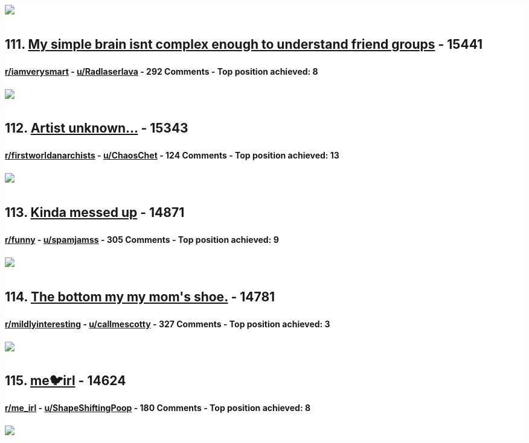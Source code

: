 <a href="https://www.huffingtonpost.com/entry/nra-ar15-tweet-national-school-walkout_us_5aa985b0e4b0600b82ffaddd"><img src="https://b.thumbs.redditmedia.com/UmU3QRvl1ISUGjwbunU0wF5U7UvIdqttMFgI29KzPZY.jpg"></img></a>

## 111. [My simple brain isnt complex enough to understand friend groups](http://reddit.com/r/iamverysmart/comments/84kbph/my_simple_brain_isnt_complex_enough_to_understand/) - 15441
#### [r/iamverysmart](http://reddit.com/r/iamverysmart) - [u/Radlaserlava](http://reddit.com/u/Radlaserlava) - 292 Comments - Top position achieved: 8

<a href="https://i.redd.it/bxlq85zccvl01.jpg"><img src="https://b.thumbs.redditmedia.com/NYJ_8sZqul0WNL9dclUIaKVlIFsbvGGarLgG5bs0tBI.jpg"></img></a>

## 112. [Artist unknown...](http://reddit.com/r/firstworldanarchists/comments/84mprl/artist_unknown/) - 15343
#### [r/firstworldanarchists](http://reddit.com/r/firstworldanarchists) - [u/ChaosChet](http://reddit.com/u/ChaosChet) - 124 Comments - Top position achieved: 13

<a href="https://i.redd.it/yabpzhn4qxl01.jpg"><img src="https://b.thumbs.redditmedia.com/BNGtmUhzviCs8QYRVIz8ESzx_tyD3SKOHXyu2VJiELk.jpg"></img></a>

## 113. [Kinda messed up](http://reddit.com/r/funny/comments/84pmli/kinda_messed_up/) - 14871
#### [r/funny](http://reddit.com/r/funny) - [u/spamjamss](http://reddit.com/u/spamjamss) - 305 Comments - Top position achieved: 9

<a href="https://i.redd.it/uwapcs15kzl01.jpg"><img src="https://a.thumbs.redditmedia.com/9-Jl3g6NoOOhUYrsVLqT-rNCZzloPJ2vxwy5okAHGf8.jpg"></img></a>

## 114. [The bottom my my mom's shoe.](http://reddit.com/r/mildlyinteresting/comments/84p52f/the_bottom_my_my_moms_shoe/) - 14781
#### [r/mildlyinteresting](http://reddit.com/r/mildlyinteresting) - [u/callmescotty](http://reddit.com/u/callmescotty) - 327 Comments - Top position achieved: 3

<a href="https://i.redd.it/98em98iz8zl01.jpg"><img src="https://b.thumbs.redditmedia.com/M1K5N4ce63j-S2VhMz2ZsCSA5o9EcP-SXWisMurcIwY.jpg"></img></a>

## 115. [me🐦irl](http://reddit.com/r/me_irl/comments/84kuqz/meirl/) - 14624
#### [r/me_irl](http://reddit.com/r/me_irl) - [u/ShapeShiftingPoop](http://reddit.com/u/ShapeShiftingPoop) - 180 Comments - Top position achieved: 8

<a href="https://i.redd.it/n7qzanrfyvl01.jpg"><img src="https://b.thumbs.redditmedia.com/zWEV81eaT1tAIqK4hEc9oIxsXSlB1vxR2GfN5epkm1A.jpg"></img></a>
